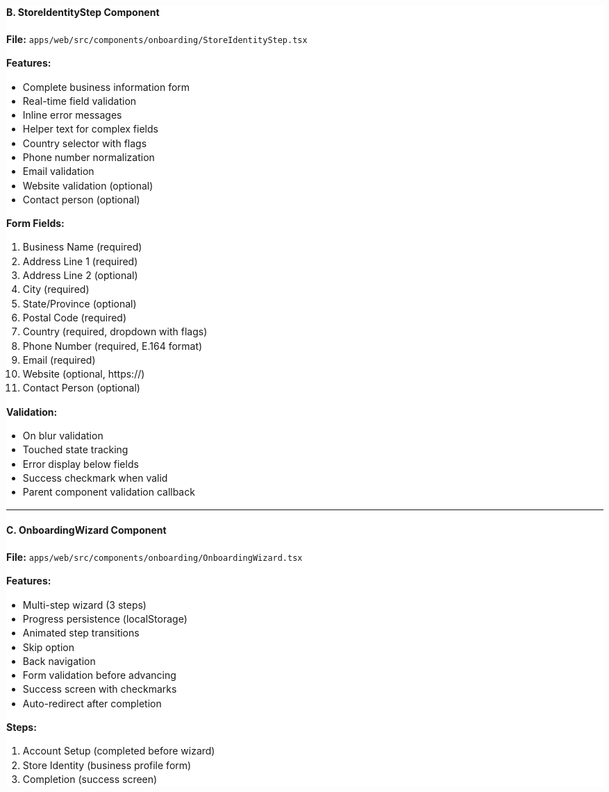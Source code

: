 
#### B. StoreIdentityStep Component
**File:** `apps/web/src/components/onboarding/StoreIdentityStep.tsx`

**Features:**
- Complete business information form
- Real-time field validation
- Inline error messages
- Helper text for complex fields
- Country selector with flags
- Phone number normalization
- Email validation
- Website validation (optional)
- Contact person (optional)

**Form Fields:**
1. Business Name (required)
2. Address Line 1 (required)
3. Address Line 2 (optional)
4. City (required)
5. State/Province (optional)
6. Postal Code (required)
7. Country (required, dropdown with flags)
8. Phone Number (required, E.164 format)
9. Email (required)
10. Website (optional, https://)
11. Contact Person (optional)

**Validation:**
- On blur validation
- Touched state tracking
- Error display below fields
- Success checkmark when valid
- Parent component validation callback

---

#### C. OnboardingWizard Component
**File:** `apps/web/src/components/onboarding/OnboardingWizard.tsx`

**Features:**
- Multi-step wizard (3 steps)
- Progress persistence (localStorage)
- Animated step transitions
- Skip option
- Back navigation
- Form validation before advancing
- Success screen with checkmarks
- Auto-redirect after completion

**Steps:**
1. Account Setup (completed before wizard)
2. Store Identity (business profile form)
3. Completion (success screen)
